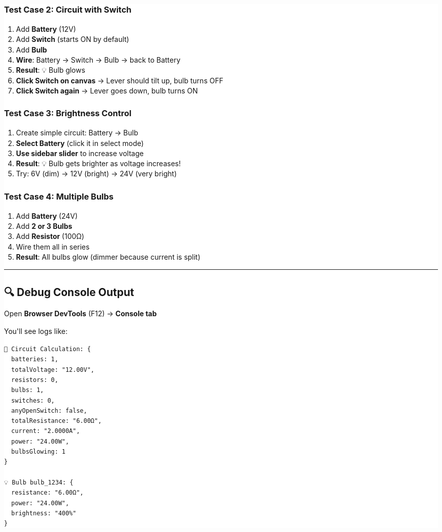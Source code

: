 ### **Test Case 2: Circuit with Switch**
1. Add **Battery** (12V)
2. Add **Switch** (starts ON by default)
3. Add **Bulb**
4. **Wire**: Battery → Switch → Bulb → back to Battery
5. **Result**: 💡 Bulb glows
6. **Click Switch on canvas** → Lever should tilt up, bulb turns OFF
7. **Click Switch again** → Lever goes down, bulb turns ON

### **Test Case 3: Brightness Control**
1. Create simple circuit: Battery → Bulb
2. **Select Battery** (click it in select mode)
3. **Use sidebar slider** to increase voltage
4. **Result**: 💡 Bulb gets brighter as voltage increases!
5. Try: 6V (dim) → 12V (bright) → 24V (very bright)

### **Test Case 4: Multiple Bulbs**
1. Add **Battery** (24V)
2. Add **2 or 3 Bulbs**
3. Add **Resistor** (100Ω)
4. Wire them all in series
5. **Result**: All bulbs glow (dimmer because current is split)

---

## 🔍 Debug Console Output

Open **Browser DevTools** (F12) → **Console tab**

You'll see logs like:
```
🔌 Circuit Calculation: {
  batteries: 1,
  totalVoltage: "12.00V",
  resistors: 0,
  bulbs: 1,
  switches: 0,
  anyOpenSwitch: false,
  totalResistance: "6.00Ω",
  current: "2.0000A",
  power: "24.00W",
  bulbsGlowing: 1
}

💡 Bulb bulb_1234: {
  resistance: "6.00Ω",
  power: "24.00W",
  brightness: "400%"
}
```
